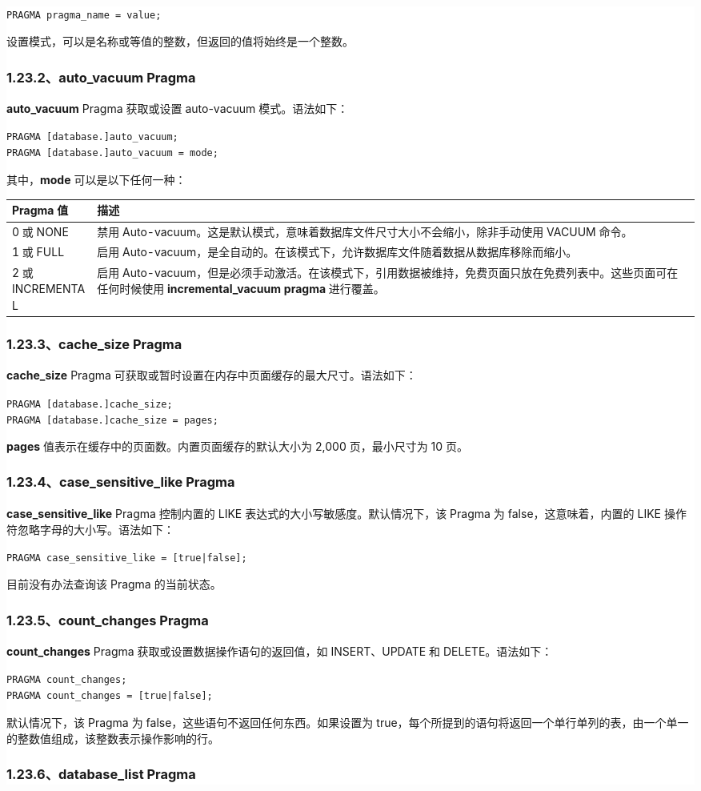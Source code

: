 ```sqlite
PRAGMA pragma_name = value;
```

设置模式，可以是名称或等值的整数，但返回的值将始终是一个整数。

### 1.23.2、auto_vacuum Pragma

**auto_vacuum** Pragma 获取或设置 auto-vacuum 模式。语法如下：

```sqlite
PRAGMA [database.]auto_vacuum;
PRAGMA [database.]auto_vacuum = mode;
```

其中，**mode** 可以是以下任何一种：

| Pragma 值        | 描述                                                         |
| :--------------- | :----------------------------------------------------------- |
| 0 或 NONE        | 禁用 Auto-vacuum。这是默认模式，意味着数据库文件尺寸大小不会缩小，除非手动使用 VACUUM 命令。 |
| 1 或 FULL        | 启用 Auto-vacuum，是全自动的。在该模式下，允许数据库文件随着数据从数据库移除而缩小。 |
| 2 或 INCREMENTAL | 启用 Auto-vacuum，但是必须手动激活。在该模式下，引用数据被维持，免费页面只放在免费列表中。这些页面可在任何时候使用 **incremental_vacuum pragma** 进行覆盖。 |

### 1.23.3、cache_size Pragma

**cache_size** Pragma 可获取或暂时设置在内存中页面缓存的最大尺寸。语法如下：

```sqlite
PRAGMA [database.]cache_size;
PRAGMA [database.]cache_size = pages;
```

**pages** 值表示在缓存中的页面数。内置页面缓存的默认大小为 2,000 页，最小尺寸为 10 页。

### 1.23.4、case_sensitive_like Pragma

**case_sensitive_like** Pragma 控制内置的 LIKE 表达式的大小写敏感度。默认情况下，该 Pragma 为 false，这意味着，内置的 LIKE 操作符忽略字母的大小写。语法如下：

```sqlite
PRAGMA case_sensitive_like = [true|false];
```

目前没有办法查询该 Pragma 的当前状态。

### 1.23.5、count_changes Pragma

**count_changes** Pragma 获取或设置数据操作语句的返回值，如 INSERT、UPDATE 和 DELETE。语法如下：

```sqlite
PRAGMA count_changes;
PRAGMA count_changes = [true|false];
```

默认情况下，该 Pragma 为 false，这些语句不返回任何东西。如果设置为 true，每个所提到的语句将返回一个单行单列的表，由一个单一的整数值组成，该整数表示操作影响的行。

### 1.23.6、database_list Pragma
